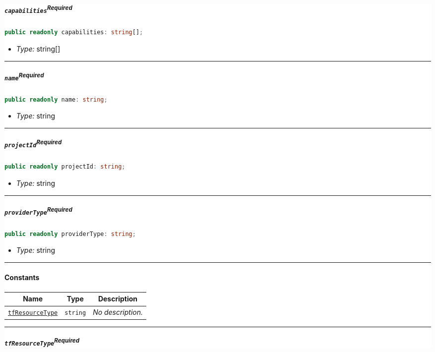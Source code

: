 
##### `capabilities`<sup>Required</sup> <a name="capabilities" id="@cdktf/provider-hcp.vaultSecretsIntegration.VaultSecretsIntegration.property.capabilities"></a>

```typescript
public readonly capabilities: string[];
```

- *Type:* string[]

---

##### `name`<sup>Required</sup> <a name="name" id="@cdktf/provider-hcp.vaultSecretsIntegration.VaultSecretsIntegration.property.name"></a>

```typescript
public readonly name: string;
```

- *Type:* string

---

##### `projectId`<sup>Required</sup> <a name="projectId" id="@cdktf/provider-hcp.vaultSecretsIntegration.VaultSecretsIntegration.property.projectId"></a>

```typescript
public readonly projectId: string;
```

- *Type:* string

---

##### `providerType`<sup>Required</sup> <a name="providerType" id="@cdktf/provider-hcp.vaultSecretsIntegration.VaultSecretsIntegration.property.providerType"></a>

```typescript
public readonly providerType: string;
```

- *Type:* string

---

#### Constants <a name="Constants" id="Constants"></a>

| **Name** | **Type** | **Description** |
| --- | --- | --- |
| <code><a href="#@cdktf/provider-hcp.vaultSecretsIntegration.VaultSecretsIntegration.property.tfResourceType">tfResourceType</a></code> | <code>string</code> | *No description.* |

---

##### `tfResourceType`<sup>Required</sup> <a name="tfResourceType" id="@cdktf/provider-hcp.vaultSecretsIntegration.VaultSecretsIntegration.property.tfResourceType"></a>
